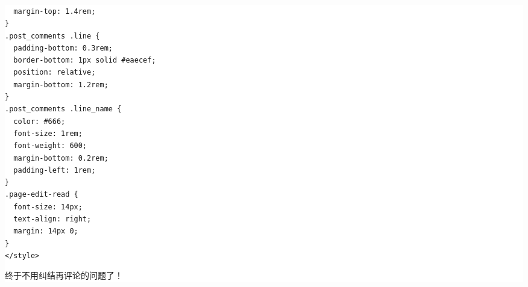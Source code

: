 ```vue
  margin-top: 1.4rem;
}
.post_comments .line {
  padding-bottom: 0.3rem;
  border-bottom: 1px solid #eaecef;
  position: relative;
  margin-bottom: 1.2rem;
}
.post_comments .line_name {
  color: #666;
  font-size: 1rem;
  font-weight: 600;
  margin-bottom: 0.2rem;
  padding-left: 1rem;
}
.page-edit-read {
  font-size: 14px;
  text-align: right;
  margin: 14px 0;
}
</style>
```

终于不用纠结再评论的问题了！

<Fancybox />
<Comment />